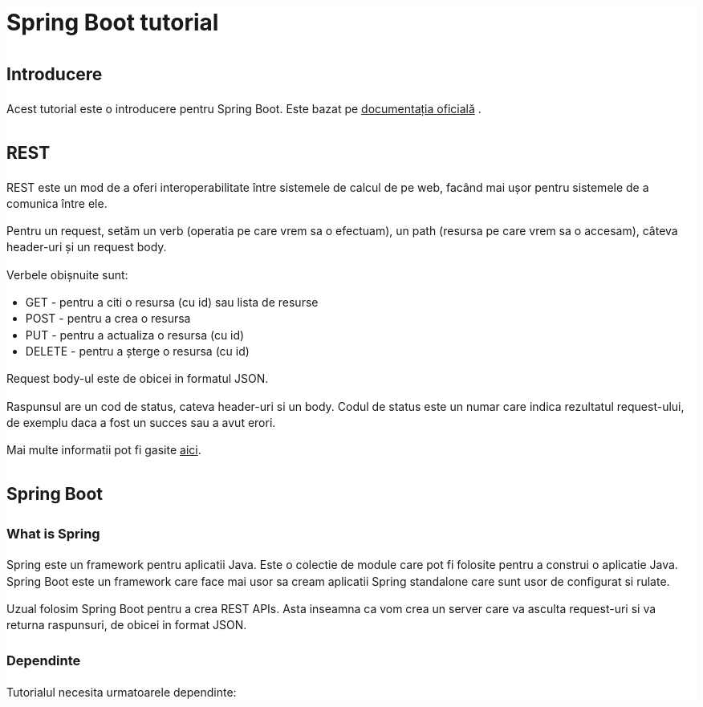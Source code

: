 # Spring Boot tutorial

## Introducere

Acest tutorial este o introducere pentru Spring Boot. Este bazat
pe [documentația oficială](https://docs.spring.io/spring-boot/docs/current/reference/html/getting-started.html#getting-started-first-application)
.

## REST

REST este un mod de a oferi interoperabilitate între sistemele de calcul de pe web, facând mai ușor pentru sistemele de
a comunica între ele.

Pentru un request, setăm un verb (operatia pe care vrem sa o efectuam), un path (resursa pe care vrem sa o accesam),
câteva header-uri și un request body.

Verbele obișnuite sunt:

- GET - pentru a citi o resursa (cu id) sau lista de resurse
- POST - pentru a crea o resursa
- PUT - pentru a actualiza o resursa (cu id)
- DELETE - pentru a șterge o resursa (cu id)

Request body-ul este de obicei in formatul JSON.

Raspunsul are un cod de status, cateva header-uri si un body. Codul de status este un numar care indica rezultatul
request-ului, de exemplu daca a fost un succes sau a avut erori.

Mai multe informatii pot fi gasite [aici](https://www.codecademy.com/article/what-is-rest).

## Spring Boot

### What is Spring

Spring este un framework pentru aplicatii Java. Este o colectie de module care pot fi folosite pentru a construi o
aplicatie Java. Spring Boot este un framework care face mai usor sa cream aplicatii Spring standalone care sunt usor de
configurat si rulate.

Uzual folosim Spring Boot pentru a crea REST APIs. Asta inseamna ca vom crea un server care va asculta request-uri si va
returna raspunsuri, de obicei in format JSON.

### Dependinte

Tutorialul necesita urmatoarele dependinte:
